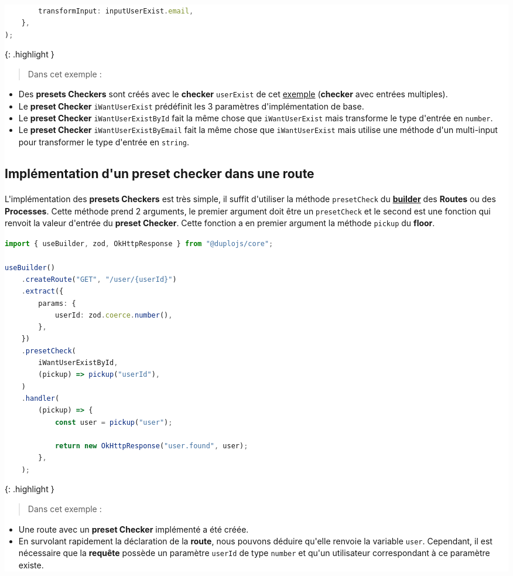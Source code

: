 ```ts
        transformInput: inputUserExist.email,
    },
);
```

{: .highlight }
>Dans cet exemple :
><div markdown="block">
- Des **presets Checkers** sont créés avec le **checker** `userExist` de cet [exemple](#multiple-entrés) (**checker** avec entrées multiples).
- Le **preset Checker** `iWantUserExist` prédéfinit les 3 paramètres d'implémentation de base.
- Le **preset Checker** `iWantUserExistById` fait la même chose que `iWantUserExist` mais transforme le type d'entrée en `number`.
- Le **preset Checker** `iWantUserExistByEmail` fait la même chose que `iWantUserExist` mais utilise une méthode d'un multi-input pour transformer le type d'entrée en `string`.
></div>

## Implémentation d'un preset checker dans une route
L'implémentation des **presets Checkers** est très simple, il suffit d'utiliser la méthode `presetCheck` du **[builder](../../required/design-patern-builder)** des **Routes** ou des **Processes**. Cette méthode prend 2 arguments, le premier argument doit être un `presetCheck` et le second est une fonction qui renvoit la valeur d'entrée du **preset Checker**. Cette fonction a en premier argument la méthode `pickup` du **floor**.

```ts
import { useBuilder, zod, OkHttpResponse } from "@duplojs/core";

useBuilder()
    .createRoute("GET", "/user/{userId}")
    .extract({
        params: {
            userId: zod.coerce.number(),
        },
    })
    .presetCheck(
        iWantUserExistById,
        (pickup) => pickup("userId"),
    )
    .handler(
        (pickup) => {
            const user = pickup("user");

            return new OkHttpResponse("user.found", user);
        },
    );
```

{: .highlight }
>Dans cet exemple :
><div markdown="block">
- Une route avec un **preset Checker** implémenté a été créée.
- En survolant rapidement la déclaration de la **route**, nous pouvons déduire qu'elle renvoie la variable `user`. Cependant, il est nécessaire que la **requête** possède un paramètre `userId` de type `number` et qu'un utilisateur correspondant à ce paramètre existe.
></div>
